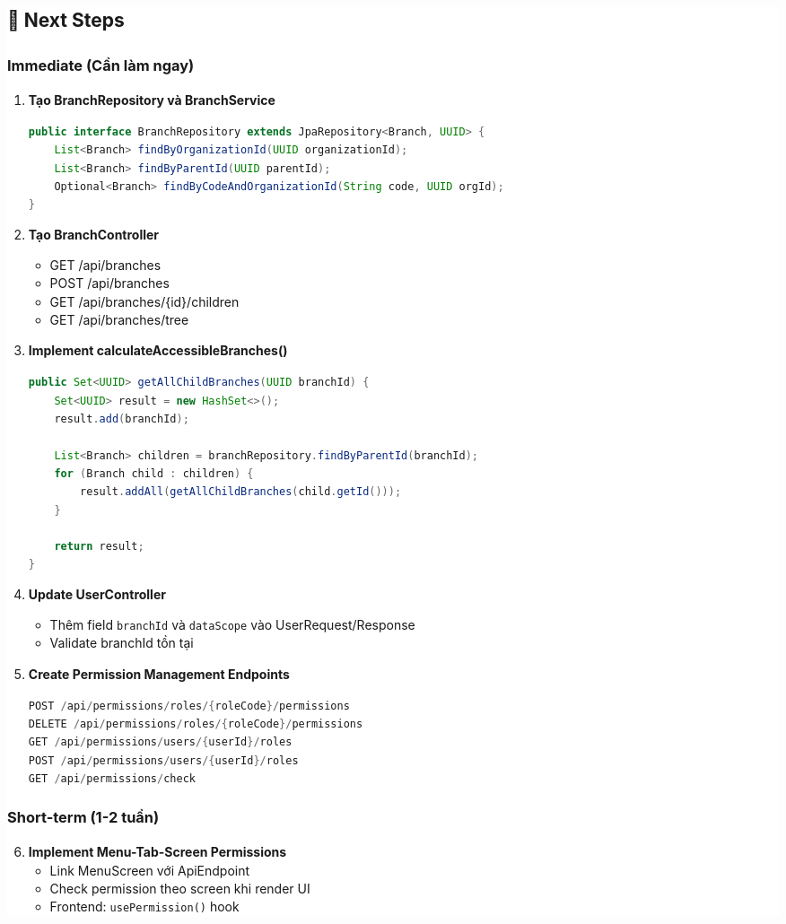 
## 🚀 Next Steps

### Immediate (Cần làm ngay)

1. **Tạo BranchRepository và BranchService**
   ```java
   public interface BranchRepository extends JpaRepository<Branch, UUID> {
       List<Branch> findByOrganizationId(UUID organizationId);
       List<Branch> findByParentId(UUID parentId);
       Optional<Branch> findByCodeAndOrganizationId(String code, UUID orgId);
   }
   ```

2. **Tạo BranchController**
   - GET /api/branches
   - POST /api/branches
   - GET /api/branches/{id}/children
   - GET /api/branches/tree

3. **Implement calculateAccessibleBranches()**
   ```java
   public Set<UUID> getAllChildBranches(UUID branchId) {
       Set<UUID> result = new HashSet<>();
       result.add(branchId);

       List<Branch> children = branchRepository.findByParentId(branchId);
       for (Branch child : children) {
           result.addAll(getAllChildBranches(child.getId()));
       }

       return result;
   }
   ```

4. **Update UserController**
   - Thêm field `branchId` và `dataScope` vào UserRequest/Response
   - Validate branchId tồn tại

5. **Create Permission Management Endpoints**
   ```java
   POST /api/permissions/roles/{roleCode}/permissions
   DELETE /api/permissions/roles/{roleCode}/permissions
   GET /api/permissions/users/{userId}/roles
   POST /api/permissions/users/{userId}/roles
   GET /api/permissions/check
   ```

### Short-term (1-2 tuần)

6. **Implement Menu-Tab-Screen Permissions**
   - Link MenuScreen với ApiEndpoint
   - Check permission theo screen khi render UI
   - Frontend: `usePermission()` hook
